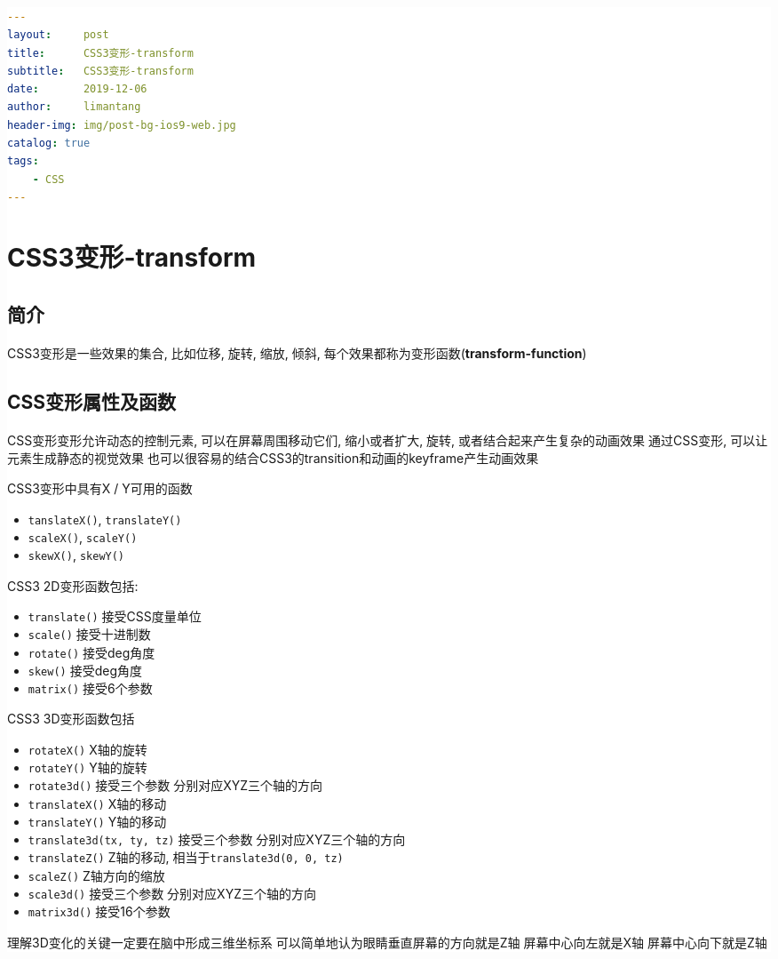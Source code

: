 ```yaml
---
layout:     post
title:      CSS3变形-transform
subtitle:   CSS3变形-transform
date:       2019-12-06
author:     limantang
header-img: img/post-bg-ios9-web.jpg
catalog: true
tags:
    - CSS
---
```


# CSS3变形-transform

## 简介
CSS3变形是一些效果的集合, 比如位移, 旋转, 缩放, 倾斜, 每个效果都称为变形函数(**transform-function**)

## CSS变形属性及函数
CSS变形变形允许动态的控制元素, 可以在屏幕周围移动它们, 缩小或者扩大, 旋转, 或者结合起来产生复杂的动画效果
通过CSS变形, 可以让元素生成静态的视觉效果
也可以很容易的结合CSS3的transition和动画的keyframe产生动画效果

CSS3变形中具有X / Y可用的函数

- `tanslateX()`, `translateY()`
- `scaleX()`, `scaleY()`
- `skewX()`, `skewY()`

CSS3 2D变形函数包括:
- `translate()`  接受CSS度量单位
- `scale()`  接受十进制数
- `rotate()`   接受deg角度
- `skew()`  接受deg角度
- `matrix()` 接受6个参数

CSS3 3D变形函数包括
- `rotateX()` X轴的旋转
- `rotateY()` Y轴的旋转
- `rotate3d()`  接受三个参数 分别对应XYZ三个轴的方向
- `translateX()` X轴的移动
- `translateY()` Y轴的移动
- `translate3d(tx, ty, tz)`  接受三个参数 分别对应XYZ三个轴的方向
-  `translateZ()` Z轴的移动, 相当于`translate3d(0, 0, tz)`
- `scaleZ()` Z轴方向的缩放
- `scale3d()`  接受三个参数 分别对应XYZ三个轴的方向
- `matrix3d()`  接受16个参数

理解3D变化的关键一定要在脑中形成三维坐标系
可以简单地认为眼睛垂直屏幕的方向就是Z轴
屏幕中心向左就是X轴
屏幕中心向下就是Z轴
